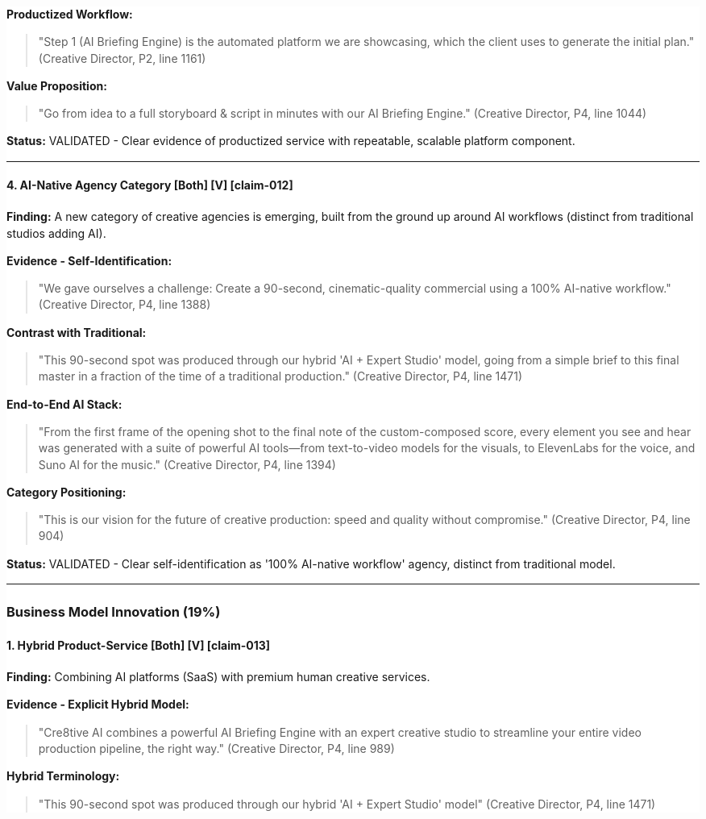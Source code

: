 **Productized Workflow:**
> "Step 1 (AI Briefing Engine) is the automated platform we are showcasing, which the client uses to generate the initial plan." (Creative Director, P2, line 1161)

**Value Proposition:**
> "Go from idea to a full storyboard & script in minutes with our AI Briefing Engine." (Creative Director, P4, line 1044)

**Status:** VALIDATED - Clear evidence of productized service with repeatable, scalable platform component.

---

#### 4. AI-Native Agency Category [Both] **[V]** [claim-012]

**Finding:** A new category of creative agencies is emerging, built from the ground up around AI workflows (distinct from traditional studios adding AI).

**Evidence - Self-Identification:**
> "We gave ourselves a challenge: Create a 90-second, cinematic-quality commercial using a 100% AI-native workflow." (Creative Director, P4, line 1388)

**Contrast with Traditional:**
> "This 90-second spot was produced through our hybrid 'AI + Expert Studio' model, going from a simple brief to this final master in a fraction of the time of a traditional production." (Creative Director, P4, line 1471)

**End-to-End AI Stack:**
> "From the first frame of the opening shot to the final note of the custom-composed score, every element you see and hear was generated with a suite of powerful AI tools—from text-to-video models for the visuals, to ElevenLabs for the voice, and Suno AI for the music." (Creative Director, P4, line 1394)

**Category Positioning:**
> "This is our vision for the future of creative production: speed and quality without compromise." (Creative Director, P4, line 904)

**Status:** VALIDATED - Clear self-identification as '100% AI-native workflow' agency, distinct from traditional model.

---

### Business Model Innovation (19%)

#### 1. Hybrid Product-Service [Both] **[V]** [claim-013]

**Finding:** Combining AI platforms (SaaS) with premium human creative services.

**Evidence - Explicit Hybrid Model:**
> "Cre8tive AI combines a powerful AI Briefing Engine with an expert creative studio to streamline your entire video production pipeline, the right way." (Creative Director, P4, line 989)

**Hybrid Terminology:**
> "This 90-second spot was produced through our hybrid 'AI + Expert Studio' model" (Creative Director, P4, line 1471)
